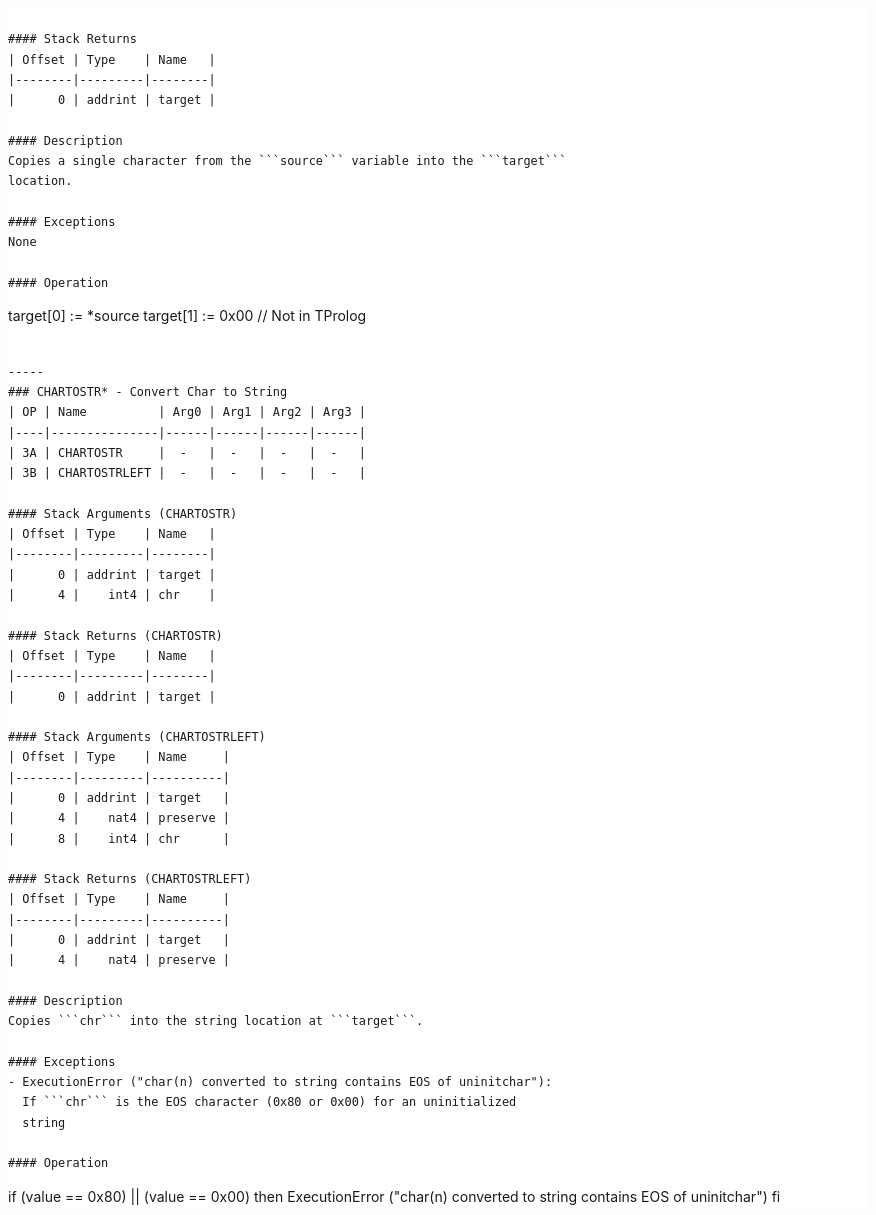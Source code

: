 ```

#### Stack Returns
| Offset | Type    | Name   |
|--------|---------|--------|
|      0 | addrint | target |

#### Description
Copies a single character from the ```source``` variable into the ```target```
location.

#### Exceptions
None

#### Operation
```
target[0] := *source
target[1] := 0x00 // Not in TProlog
```

-----
### CHARTOSTR* - Convert Char to String
| OP | Name          | Arg0 | Arg1 | Arg2 | Arg3 |
|----|---------------|------|------|------|------|
| 3A | CHARTOSTR     |  -   |  -   |  -   |  -   |
| 3B | CHARTOSTRLEFT |  -   |  -   |  -   |  -   |

#### Stack Arguments (CHARTOSTR)
| Offset | Type    | Name   |
|--------|---------|--------|
|      0 | addrint | target |
|      4 |    int4 | chr    |

#### Stack Returns (CHARTOSTR)
| Offset | Type    | Name   |
|--------|---------|--------|
|      0 | addrint | target |

#### Stack Arguments (CHARTOSTRLEFT)
| Offset | Type    | Name     |
|--------|---------|----------|
|      0 | addrint | target   |
|      4 |    nat4 | preserve |
|      8 |    int4 | chr      |

#### Stack Returns (CHARTOSTRLEFT)
| Offset | Type    | Name     |
|--------|---------|----------|
|      0 | addrint | target   |
|      4 |    nat4 | preserve |

#### Description
Copies ```chr``` into the string location at ```target```.

#### Exceptions
- ExecutionError ("char(n) converted to string contains EOS of uninitchar"):
  If ```chr``` is the EOS character (0x80 or 0x00) for an uninitialized
  string

#### Operation
```
if (value == 0x80) || (value == 0x00) then
  ExecutionError ("char(n) converted to string contains EOS of uninitchar")
fi
